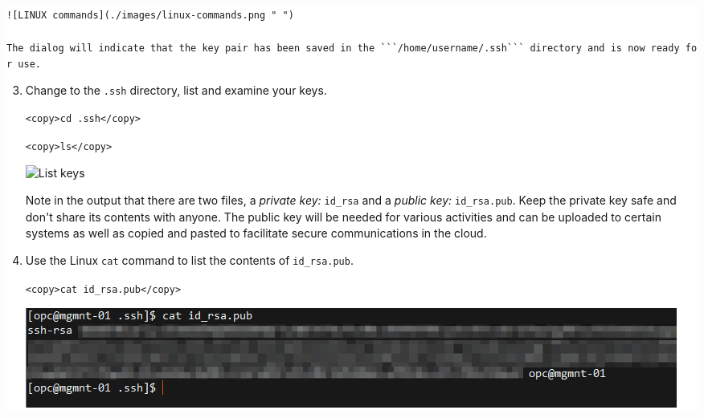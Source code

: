     ![LINUX commands](./images/linux-commands.png " ")

    The dialog will indicate that the key pair has been saved in the ```/home/username/.ssh``` directory and is now ready for use.

3.  Change to the ```.ssh``` directory, list and examine your keys.

    ```text
    <copy>cd .ssh</copy>
    ```
    ```
    <copy>ls</copy>
    ```

    ![List keys](./images/list-keys.png " ")

    Note in the output that there are two files, a *private key:* ```id_rsa``` and a *public key:* ```id_rsa.pub```. Keep the private key safe and don't share its contents with anyone. The public key will be needed for various activities and can be uploaded to certain systems as well as copied and pasted to facilitate secure communications in the cloud.

4.  Use the Linux ```cat``` command to list the contents of ```id_rsa.pub```.

    ```text
    <copy>cat id_rsa.pub</copy>
    ```

    ![Public key contents](./images/pub-contents.png " ")
